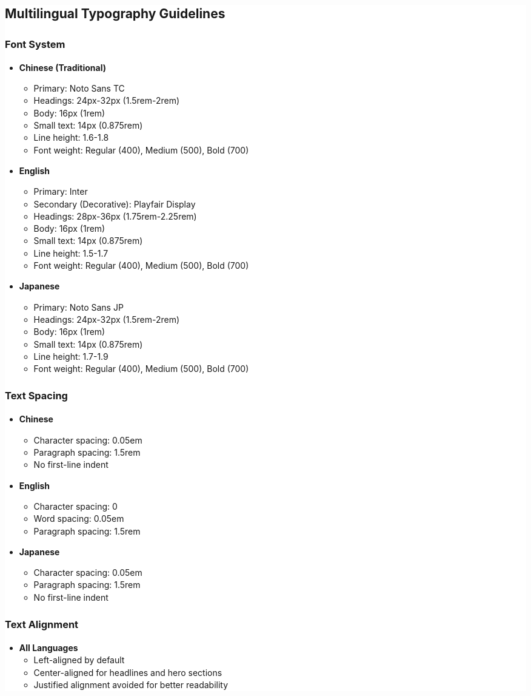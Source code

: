 ## Multilingual Typography Guidelines

### Font System

- **Chinese (Traditional)**
  - Primary: Noto Sans TC
  - Headings: 24px-32px (1.5rem-2rem)
  - Body: 16px (1rem)
  - Small text: 14px (0.875rem)
  - Line height: 1.6-1.8
  - Font weight: Regular (400), Medium (500), Bold (700)

- **English**
  - Primary: Inter
  - Secondary (Decorative): Playfair Display
  - Headings: 28px-36px (1.75rem-2.25rem)
  - Body: 16px (1rem)
  - Small text: 14px (0.875rem)
  - Line height: 1.5-1.7
  - Font weight: Regular (400), Medium (500), Bold (700)

- **Japanese**
  - Primary: Noto Sans JP
  - Headings: 24px-32px (1.5rem-2rem)
  - Body: 16px (1rem)
  - Small text: 14px (0.875rem)
  - Line height: 1.7-1.9
  - Font weight: Regular (400), Medium (500), Bold (700)

### Text Spacing

- **Chinese**
  - Character spacing: 0.05em
  - Paragraph spacing: 1.5rem
  - No first-line indent

- **English**
  - Character spacing: 0
  - Word spacing: 0.05em
  - Paragraph spacing: 1.5rem

- **Japanese**
  - Character spacing: 0.05em
  - Paragraph spacing: 1.5rem
  - No first-line indent

### Text Alignment

- **All Languages**
  - Left-aligned by default
  - Center-aligned for headlines and hero sections
  - Justified alignment avoided for better readability
